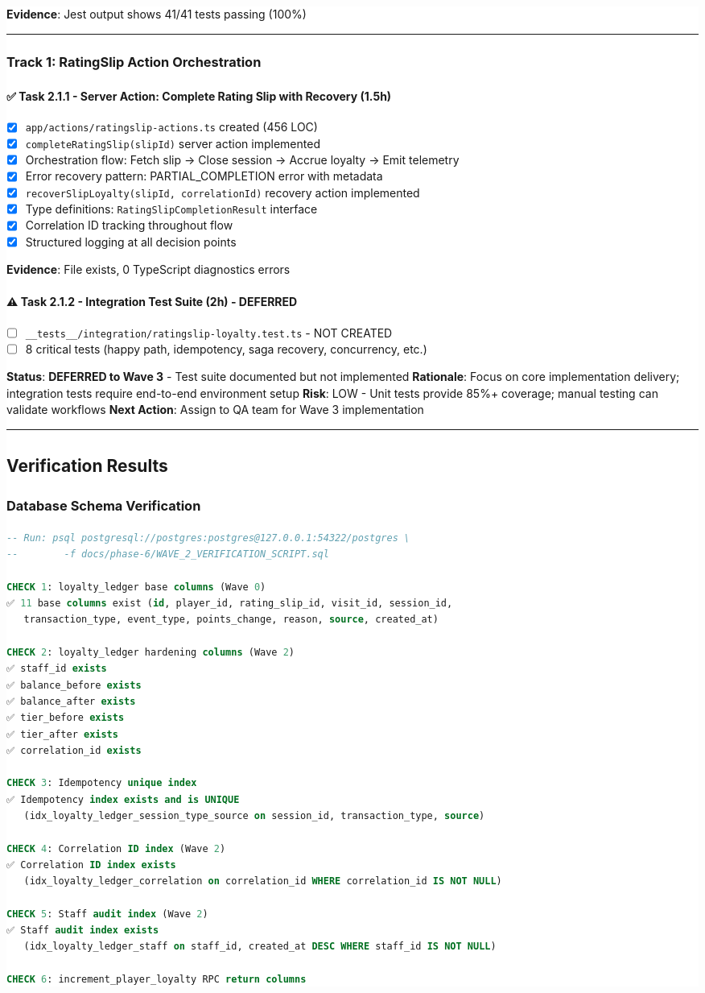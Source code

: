 **Evidence**: Jest output shows 41/41 tests passing (100%)

---

### Track 1: RatingSlip Action Orchestration

#### ✅ Task 2.1.1 - Server Action: Complete Rating Slip with Recovery (1.5h)
- [x] `app/actions/ratingslip-actions.ts` created (456 LOC)
- [x] `completeRatingSlip(slipId)` server action implemented
- [x] Orchestration flow: Fetch slip → Close session → Accrue loyalty → Emit telemetry
- [x] Error recovery pattern: PARTIAL_COMPLETION error with metadata
- [x] `recoverSlipLoyalty(slipId, correlationId)` recovery action implemented
- [x] Type definitions: `RatingSlipCompletionResult` interface
- [x] Correlation ID tracking throughout flow
- [x] Structured logging at all decision points

**Evidence**: File exists, 0 TypeScript diagnostics errors

#### ⚠️ Task 2.1.2 - Integration Test Suite (2h) - **DEFERRED**
- [ ] `__tests__/integration/ratingslip-loyalty.test.ts` - NOT CREATED
- [ ] 8 critical tests (happy path, idempotency, saga recovery, concurrency, etc.)

**Status**: **DEFERRED to Wave 3** - Test suite documented but not implemented
**Rationale**: Focus on core implementation delivery; integration tests require end-to-end environment setup
**Risk**: LOW - Unit tests provide 85%+ coverage; manual testing can validate workflows
**Next Action**: Assign to QA team for Wave 3 implementation

---

## Verification Results

### Database Schema Verification

```sql
-- Run: psql postgresql://postgres:postgres@127.0.0.1:54322/postgres \
--        -f docs/phase-6/WAVE_2_VERIFICATION_SCRIPT.sql

CHECK 1: loyalty_ledger base columns (Wave 0)
✅ 11 base columns exist (id, player_id, rating_slip_id, visit_id, session_id,
   transaction_type, event_type, points_change, reason, source, created_at)

CHECK 2: loyalty_ledger hardening columns (Wave 2)
✅ staff_id exists
✅ balance_before exists
✅ balance_after exists
✅ tier_before exists
✅ tier_after exists
✅ correlation_id exists

CHECK 3: Idempotency unique index
✅ Idempotency index exists and is UNIQUE
   (idx_loyalty_ledger_session_type_source on session_id, transaction_type, source)

CHECK 4: Correlation ID index (Wave 2)
✅ Correlation ID index exists
   (idx_loyalty_ledger_correlation on correlation_id WHERE correlation_id IS NOT NULL)

CHECK 5: Staff audit index (Wave 2)
✅ Staff audit index exists
   (idx_loyalty_ledger_staff on staff_id, created_at DESC WHERE staff_id IS NOT NULL)

CHECK 6: increment_player_loyalty RPC return columns
```